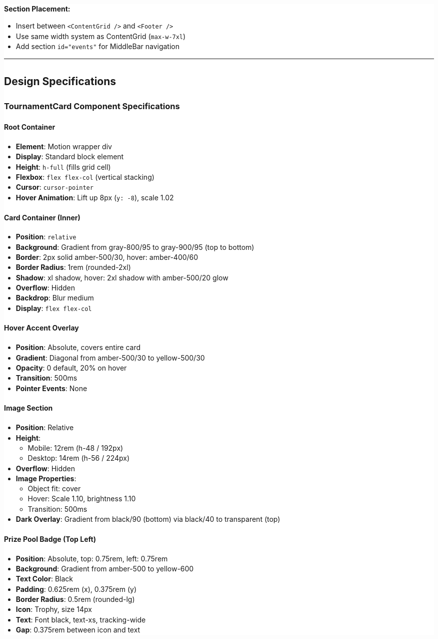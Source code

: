 **Section Placement:**
- Insert between `<ContentGrid />` and `<Footer />`
- Use same width system as ContentGrid (`max-w-7xl`)
- Add section `id="events"` for MiddleBar navigation

---

## Design Specifications

### TournamentCard Component Specifications

#### Root Container
- **Element**: Motion wrapper div
- **Display**: Standard block element
- **Height**: `h-full` (fills grid cell)
- **Flexbox**: `flex flex-col` (vertical stacking)
- **Cursor**: `cursor-pointer`
- **Hover Animation**: Lift up 8px (`y: -8`), scale 1.02

#### Card Container (Inner)
- **Position**: `relative`
- **Background**: Gradient from gray-800/95 to gray-900/95 (top to bottom)
- **Border**: 2px solid amber-500/30, hover: amber-400/60
- **Border Radius**: 1rem (rounded-2xl)
- **Shadow**: xl shadow, hover: 2xl shadow with amber-500/20 glow
- **Overflow**: Hidden
- **Backdrop**: Blur medium
- **Display**: `flex flex-col`

#### Hover Accent Overlay
- **Position**: Absolute, covers entire card
- **Gradient**: Diagonal from amber-500/30 to yellow-500/30
- **Opacity**: 0 default, 20% on hover
- **Transition**: 500ms
- **Pointer Events**: None

#### Image Section
- **Position**: Relative
- **Height**: 
  - Mobile: 12rem (h-48 / 192px)
  - Desktop: 14rem (h-56 / 224px)
- **Overflow**: Hidden
- **Image Properties**:
  - Object fit: cover
  - Hover: Scale 1.10, brightness 1.10
  - Transition: 500ms
- **Dark Overlay**: Gradient from black/90 (bottom) via black/40 to transparent (top)

#### Prize Pool Badge (Top Left)
- **Position**: Absolute, top: 0.75rem, left: 0.75rem
- **Background**: Gradient from amber-500 to yellow-600
- **Text Color**: Black
- **Padding**: 0.625rem (x), 0.375rem (y)
- **Border Radius**: 0.5rem (rounded-lg)
- **Icon**: Trophy, size 14px
- **Text**: Font black, text-xs, tracking-wide
- **Gap**: 0.375rem between icon and text
